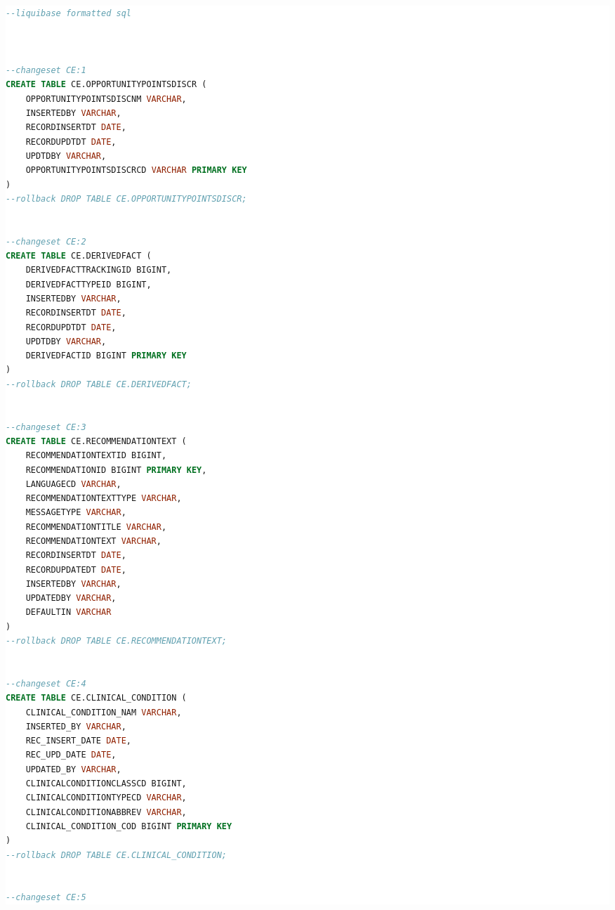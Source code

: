 ```sql
--liquibase formatted sql



--changeset CE:1
CREATE TABLE CE.OPPORTUNITYPOINTSDISCR (
	OPPORTUNITYPOINTSDISCNM VARCHAR,
	INSERTEDBY VARCHAR,
	RECORDINSERTDT DATE,
	RECORDUPDTDT DATE,
	UPDTDBY VARCHAR,
	OPPORTUNITYPOINTSDISCRCD VARCHAR PRIMARY KEY
)
--rollback DROP TABLE CE.OPPORTUNITYPOINTSDISCR;


--changeset CE:2
CREATE TABLE CE.DERIVEDFACT (
	DERIVEDFACTTRACKINGID BIGINT,
	DERIVEDFACTTYPEID BIGINT,
	INSERTEDBY VARCHAR,
	RECORDINSERTDT DATE,
	RECORDUPDTDT DATE,
	UPDTDBY VARCHAR,
	DERIVEDFACTID BIGINT PRIMARY KEY
)
--rollback DROP TABLE CE.DERIVEDFACT;


--changeset CE:3
CREATE TABLE CE.RECOMMENDATIONTEXT (
	RECOMMENDATIONTEXTID BIGINT,
	RECOMMENDATIONID BIGINT PRIMARY KEY,
	LANGUAGECD VARCHAR,
	RECOMMENDATIONTEXTTYPE VARCHAR,
	MESSAGETYPE VARCHAR,
	RECOMMENDATIONTITLE VARCHAR,
	RECOMMENDATIONTEXT VARCHAR,
	RECORDINSERTDT DATE,
	RECORDUPDATEDT DATE,
	INSERTEDBY VARCHAR,
	UPDATEDBY VARCHAR,
	DEFAULTIN VARCHAR
)
--rollback DROP TABLE CE.RECOMMENDATIONTEXT;


--changeset CE:4
CREATE TABLE CE.CLINICAL_CONDITION (
	CLINICAL_CONDITION_NAM VARCHAR,
	INSERTED_BY VARCHAR,
	REC_INSERT_DATE DATE,
	REC_UPD_DATE DATE,
	UPDATED_BY VARCHAR,
	CLINICALCONDITIONCLASSCD BIGINT,
	CLINICALCONDITIONTYPECD VARCHAR,
	CLINICALCONDITIONABBREV VARCHAR,
	CLINICAL_CONDITION_COD BIGINT PRIMARY KEY
)
--rollback DROP TABLE CE.CLINICAL_CONDITION;


--changeset CE:5
```